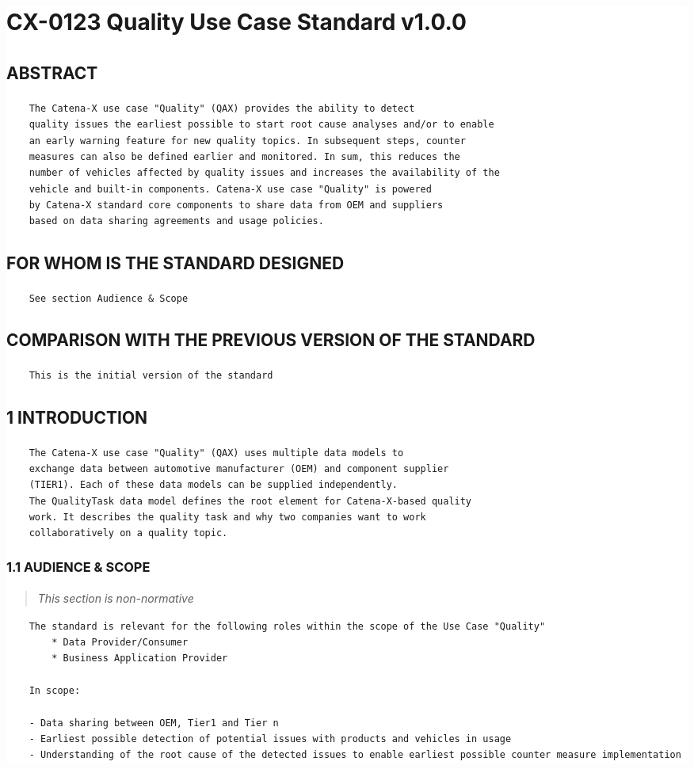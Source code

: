 
# CX-0123 Quality Use Case Standard v1.0.0

## ABSTRACT

```text
    The Catena-X use case "Quality" (QAX) provides the ability to detect
    quality issues the earliest possible to start root cause analyses and/or to enable
    an early warning feature for new quality topics. In subsequent steps, counter
    measures can also be defined earlier and monitored. In sum, this reduces the
    number of vehicles affected by quality issues and increases the availability of the
    vehicle and built-in components. Catena-X use case "Quality" is powered
    by Catena-X standard core components to share data from OEM and suppliers
    based on data sharing agreements and usage policies.
```

## FOR WHOM IS THE STANDARD DESIGNED

```text
    See section Audience & Scope
```

## COMPARISON WITH THE PREVIOUS VERSION OF THE STANDARD

```text
    This is the initial version of the standard
```

## 1 INTRODUCTION

```text
    The Catena-X use case "Quality" (QAX) uses multiple data models to
    exchange data between automotive manufacturer (OEM) and component supplier
    (TIER1). Each of these data models can be supplied independently.
    The QualityTask data model defines the root element for Catena-X-based quality
    work. It describes the quality task and why two companies want to work
    collaboratively on a quality topic.
```

### 1.1 AUDIENCE & SCOPE

> *This section is non-normative*

```text
    The standard is relevant for the following roles within the scope of the Use Case "Quality"
        * Data Provider/Consumer
        * Business Application Provider
    
    In scope:
    
    - Data sharing between OEM, Tier1 and Tier n
    - Earliest possible detection of potential issues with products and vehicles in usage
    - Understanding of the root cause of the detected issues to enable earliest possible counter measure implementation
```
